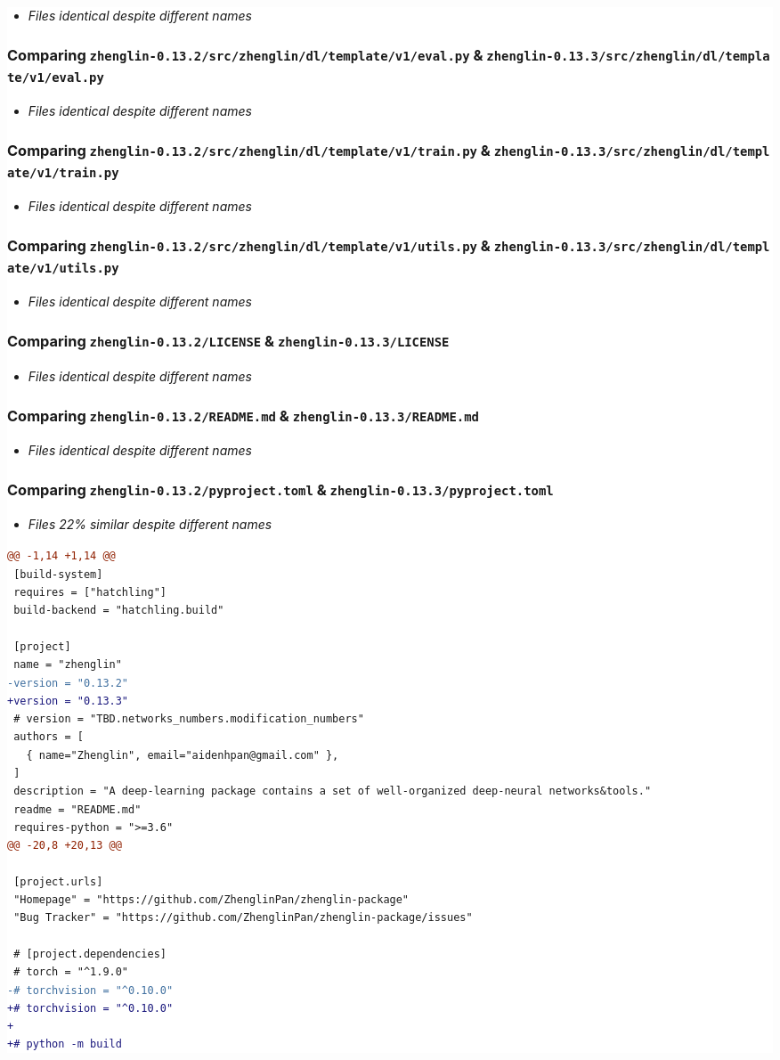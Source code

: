  * *Files identical despite different names*

### Comparing `zhenglin-0.13.2/src/zhenglin/dl/template/v1/eval.py` & `zhenglin-0.13.3/src/zhenglin/dl/template/v1/eval.py`

 * *Files identical despite different names*

### Comparing `zhenglin-0.13.2/src/zhenglin/dl/template/v1/train.py` & `zhenglin-0.13.3/src/zhenglin/dl/template/v1/train.py`

 * *Files identical despite different names*

### Comparing `zhenglin-0.13.2/src/zhenglin/dl/template/v1/utils.py` & `zhenglin-0.13.3/src/zhenglin/dl/template/v1/utils.py`

 * *Files identical despite different names*

### Comparing `zhenglin-0.13.2/LICENSE` & `zhenglin-0.13.3/LICENSE`

 * *Files identical despite different names*

### Comparing `zhenglin-0.13.2/README.md` & `zhenglin-0.13.3/README.md`

 * *Files identical despite different names*

### Comparing `zhenglin-0.13.2/pyproject.toml` & `zhenglin-0.13.3/pyproject.toml`

 * *Files 22% similar despite different names*

```diff
@@ -1,14 +1,14 @@
 [build-system]
 requires = ["hatchling"]
 build-backend = "hatchling.build"
 
 [project]
 name = "zhenglin"
-version = "0.13.2"
+version = "0.13.3"
 # version = "TBD.networks_numbers.modification_numbers"
 authors = [
   { name="Zhenglin", email="aidenhpan@gmail.com" },
 ]
 description = "A deep-learning package contains a set of well-organized deep-neural networks&tools."
 readme = "README.md"
 requires-python = ">=3.6"
@@ -20,8 +20,13 @@
 
 [project.urls]
 "Homepage" = "https://github.com/ZhenglinPan/zhenglin-package"
 "Bug Tracker" = "https://github.com/ZhenglinPan/zhenglin-package/issues"
 
 # [project.dependencies]
 # torch = "^1.9.0"
-# torchvision = "^0.10.0"
+# torchvision = "^0.10.0"
+
+# python -m build
```
